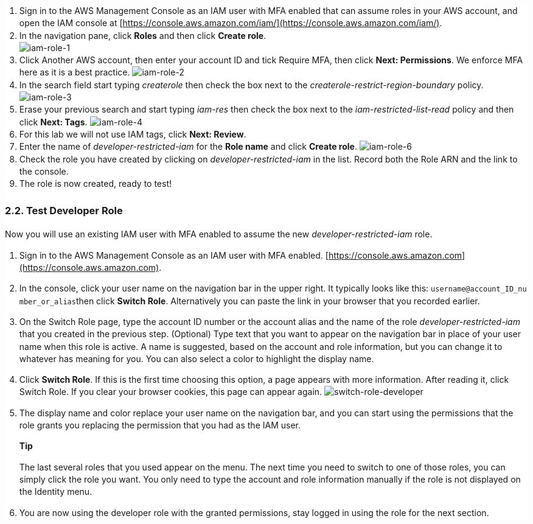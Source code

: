 1. Sign in to the AWS Management Console as an IAM user with MFA enabled that can assume roles in your AWS account, and open the IAM console at [https://console.aws.amazon.com/iam/](https://console.aws.amazon.com/iam/).
2. In the navigation pane, click **Roles** and then click **Create role**.  
![iam-role-1](Images/iam-role-create-1.png)  
3. Click Another AWS account, then enter your account ID and tick Require MFA, then click **Next: Permissions**. We enforce MFA here as it is a best practice.  ![iam-role-2](Images/iam-role-create-2.png)  
4. In the search field start typing *createrole* then check the box next to the *createrole-restrict-region-boundary* policy.
![iam-role-3](Images/iam-role-create-3.png)  
5. Erase your previous search and start typing *iam-res* then check the box next to the *iam-restricted-list-read* policy and then click **Next: Tags**.
![iam-role-4](Images/iam-role-create-4.png)  
6. For this lab we will not use IAM tags, click **Next: Review**.
7. Enter the name of *developer-restricted-iam* for the **Role name** and click **Create role**.
![iam-role-6](Images/iam-role-create-5.png)  
8. Check the role you have created by clicking on *developer-restricted-iam* in the list. Record both the Role ARN and the link to the console.
9. The role is now created, ready to test!


### 2.2. Test Developer Role
Now you will use an existing IAM user with MFA enabled to assume the new *developer-restricted-iam* role.

1. Sign in to the AWS Management Console as an IAM user with MFA enabled. [https://console.aws.amazon.com](https://console.aws.amazon.com).
2. In the console, click your user name on the navigation bar in the upper right. It typically looks like this: `username@account_ID_number_or_alias`then click **Switch Role**. Alternatively you can paste the link in your browser that you recorded earlier.
3. On the Switch Role page, type the account ID number or the account alias and the name of the role *developer-restricted-iam* that you created in the previous step. (Optional) Type text that you want to appear on the navigation bar in place of your user name when this role is active. A name is suggested, based on the account and role information, but you can change it to whatever has meaning for you. You can also select a color to highlight the display name.
4. Click **Switch Role**. If this is the first time choosing this option, a page appears with more information. After reading it, click Switch Role. If you clear your browser cookies, this page can appear again.
![switch-role-developer](Images/switch-role-developer.png)  
5. The display name and color replace your user name on the navigation bar, and you can start using the permissions that the role grants you replacing the permission that you had as the IAM user.

    **Tip**

	The last several roles that you used appear on the menu. The next time you need to switch to one of those roles, you can simply click the role you want. You only need to type the account and role information manually if the role is not displayed on the Identity menu.
6. You are now using the developer role with the granted permissions, stay logged in using the role for the next section.
